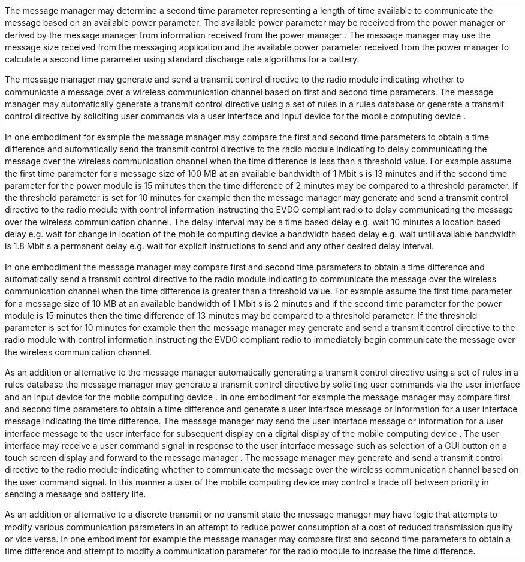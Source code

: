 The message manager may determine a second time parameter representing a length of time available to communicate the message based on an available power parameter. The available power parameter may be received from the power manager or derived by the message manager from information received from the power manager . The message manager may use the message size received from the messaging application and the available power parameter received from the power manager to calculate a second time parameter using standard discharge rate algorithms for a battery.

The message manager may generate and send a transmit control directive to the radio module indicating whether to communicate a message over a wireless communication channel based on first and second time parameters. The message manager may automatically generate a transmit control directive using a set of rules in a rules database or generate a transmit control directive by soliciting user commands via a user interface and input device for the mobile computing device .

In one embodiment for example the message manager may compare the first and second time parameters to obtain a time difference and automatically send the transmit control directive to the radio module indicating to delay communicating the message over the wireless communication channel when the time difference is less than a threshold value. For example assume the first time parameter for a message size of 100 MB at an available bandwidth of 1 Mbit s is 13 minutes and if the second time parameter for the power module is 15 minutes then the time difference of 2 minutes may be compared to a threshold parameter. If the threshold parameter is set for 10 minutes for example then the message manager may generate and send a transmit control directive to the radio module with control information instructing the EVDO compliant radio to delay communicating the message over the wireless communication channel. The delay interval may be a time based delay e.g. wait 10 minutes a location based delay e.g. wait for change in location of the mobile computing device a bandwidth based delay e.g. wait until available bandwidth is 1.8 Mbit s a permanent delay e.g. wait for explicit instructions to send and any other desired delay interval.

In one embodiment the message manager may compare first and second time parameters to obtain a time difference and automatically send a transmit control directive to the radio module indicating to communicate the message over the wireless communication channel when the time difference is greater than a threshold value. For example assume the first time parameter for a message size of 10 MB at an available bandwidth of 1 Mbit s is 2 minutes and if the second time parameter for the power module is 15 minutes then the time difference of 13 minutes may be compared to a threshold parameter. If the threshold parameter is set for 10 minutes for example then the message manager may generate and send a transmit control directive to the radio module with control information instructing the EVDO compliant radio to immediately begin communicate the message over the wireless communication channel.

As an addition or alternative to the message manager automatically generating a transmit control directive using a set of rules in a rules database the message manager may generate a transmit control directive by soliciting user commands via the user interface and an input device for the mobile computing device . In one embodiment for example the message manager may compare first and second time parameters to obtain a time difference and generate a user interface message or information for a user interface message indicating the time difference. The message manager may send the user interface message or information for a user interface message to the user interface for subsequent display on a digital display of the mobile computing device . The user interface may receive a user command signal in response to the user interface message such as selection of a GUI button on a touch screen display and forward to the message manager . The message manager may generate and send a transmit control directive to the radio module indicating whether to communicate the message over the wireless communication channel based on the user command signal. In this manner a user of the mobile computing device may control a trade off between priority in sending a message and battery life.

As an addition or alternative to a discrete transmit or no transmit state the message manager may have logic that attempts to modify various communication parameters in an attempt to reduce power consumption at a cost of reduced transmission quality or vice versa. In one embodiment for example the message manager may compare first and second time parameters to obtain a time difference and attempt to modify a communication parameter for the radio module to increase the time difference.
